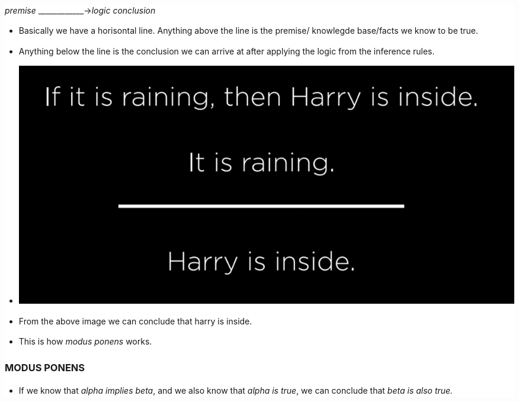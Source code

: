  _premise_
  ____________->_logic_
  _conclusion_
- Basically we have a horisontal line. Anything above the line is the premise/ knowlegde base/facts we know to be true.
- Anything below the line is the conclusion we can arrive at after applying the logic from the inference rules.

- ![alt text](image.png)

- From the above image we can conclude that harry is inside.
- This is how _modus ponens_ works.

### MODUS PONENS

- If we know that _alpha implies beta_, and we also know that _alpha is true_, we can conclude that _beta is also true._